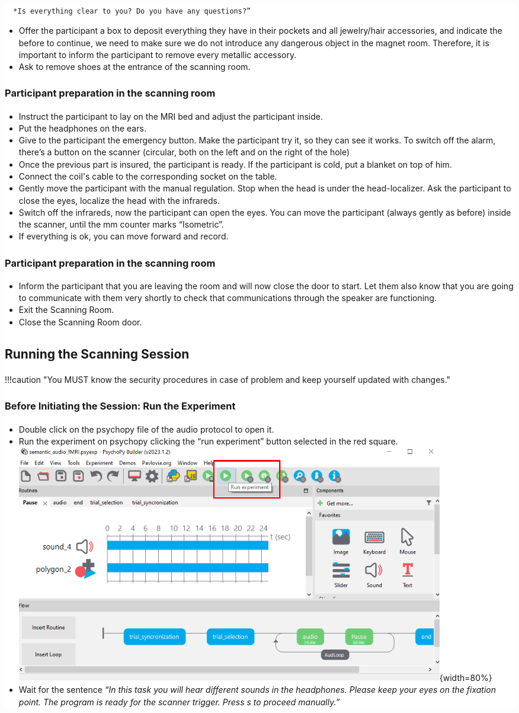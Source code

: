 	  *Is everything clear to you? Do you have any questions?”

 
- Offer the participant a box to deposit everything they have in their pockets and all jewelry/hair accessories, and indicate the before to continue, we need to make sure we do not introduce any dangerous object in the magnet room. Therefore, it is important to inform the participant to remove every metallic accessory. 
- Ask to remove shoes at the entrance of the scanning room.

### **Participant preparation in the scanning room**
- Instruct the participant to lay on the MRI bed and adjust the participant inside.
- Put the headphones on the ears.
- Give to the participant the emergency button. Make the participant try it, so they can see it works. To switch off the alarm, there’s a button on the scanner (circular, both on the left and on the right of the hole) 
- Once the previous part is insured, the participant is ready. If the participant is cold, put a blanket on top of him. 
- Connect the coil's cable to the corresponding socket on the table.
- Gently move the participant with the manual regulation. Stop when the head is under the head-localizer. Ask the participant to close the eyes, localize the head with the infrareds.
- Switch off the infrareds, now the participant can open the eyes. You can move the participant (always gently as before) inside the scanner, until the mm counter marks “Isometric”.
- If everything is ok, you can move forward and record.

### **Participant preparation in the scanning room**
- Inform the participant that you are leaving the room and will now close the door to start. Let them also know that you are going to communicate with them very shortly to check that communications through the speaker are functioning.
- Exit the Scanning Room.
- Close the Scanning Room door.

## **Running the Scanning Session**

!!!caution "You MUST know the security procedures in case of problem and keep yourself updated with changes." 

### **Before Initiating the Session: Run the Experiment**

- Double click on the psychopy file of the audio protocol to open it.
- Run the experiment on psychopy clicking the “run experiment” button selected in the red square.   
![psychopy19](../assets/images/psychopy19.png "psychopy19"){width=80%}
- Wait for the sentence *“In this task you will hear different sounds in the headphones. Please keep your eyes on the fixation point. The program is ready for the scanner trigger. Press s to proceed manually.”*